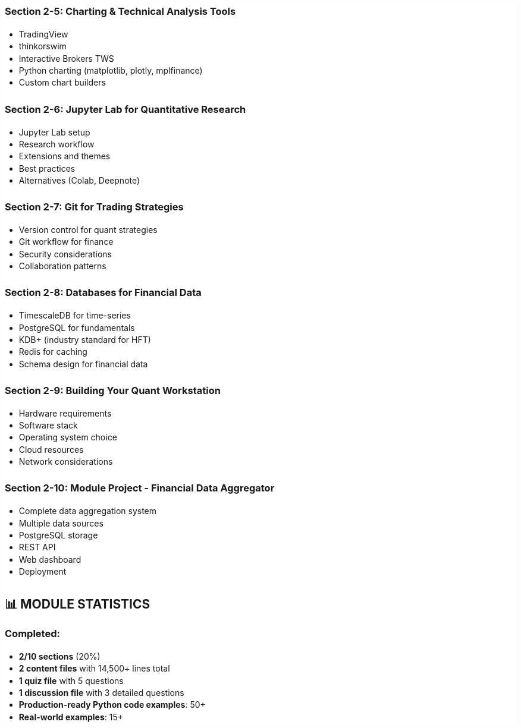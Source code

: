 ### Section 2-5: Charting & Technical Analysis Tools
- TradingView
- thinkorswim
- Interactive Brokers TWS
- Python charting (matplotlib, plotly, mplfinance)
- Custom chart builders

### Section 2-6: Jupyter Lab for Quantitative Research
- Jupyter Lab setup
- Research workflow
- Extensions and themes
- Best practices
- Alternatives (Colab, Deepnote)

### Section 2-7: Git for Trading Strategies
- Version control for quant strategies
- Git workflow for finance
- Security considerations
- Collaboration patterns

### Section 2-8: Databases for Financial Data
- TimescaleDB for time-series
- PostgreSQL for fundamentals
- KDB+ (industry standard for HFT)
- Redis for caching
- Schema design for financial data

### Section 2-9: Building Your Quant Workstation
- Hardware requirements
- Software stack
- Operating system choice
- Cloud resources
- Network considerations

### Section 2-10: Module Project - Financial Data Aggregator
- Complete data aggregation system
- Multiple data sources
- PostgreSQL storage
- REST API
- Web dashboard
- Deployment

## 📊 MODULE STATISTICS

### Completed:
- **2/10 sections** (20%)
- **2 content files** with 14,500+ lines total
- **1 quiz file** with 5 questions
- **1 discussion file** with 3 detailed questions
- **Production-ready Python code examples**: 50+
- **Real-world examples**: 15+
